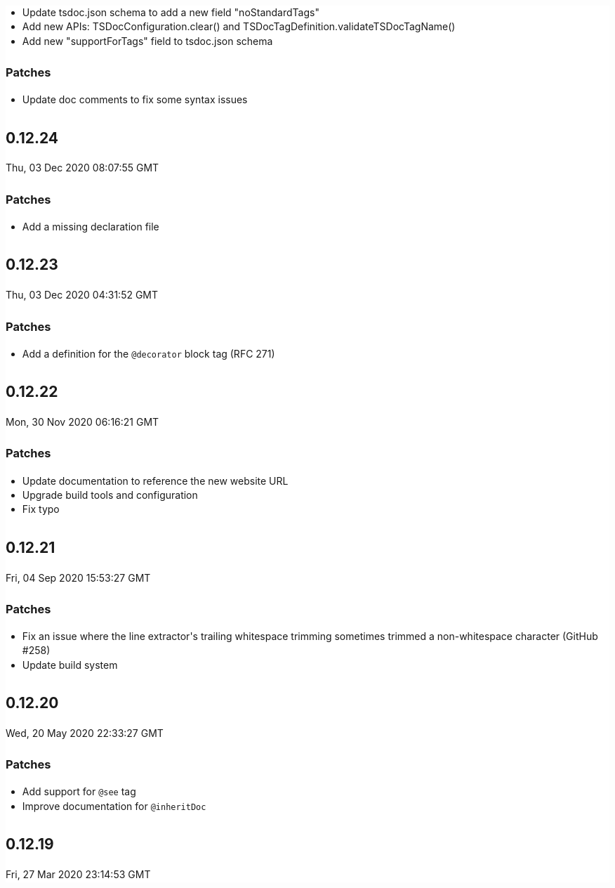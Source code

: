 - Update tsdoc.json schema to add a new field "noStandardTags"
- Add new APIs: TSDocConfiguration.clear() and TSDocTagDefinition.validateTSDocTagName()
- Add new "supportForTags" field to tsdoc.json schema

### Patches

- Update doc comments to fix some syntax issues

## 0.12.24
Thu, 03 Dec 2020 08:07:55 GMT

### Patches

- Add a missing declaration file

## 0.12.23
Thu, 03 Dec 2020 04:31:52 GMT

### Patches

- Add a definition for the `@decorator` block tag (RFC 271)

## 0.12.22
Mon, 30 Nov 2020 06:16:21 GMT

### Patches

- Update documentation to reference the new website URL
- Upgrade build tools and configuration
- Fix typo

## 0.12.21
Fri, 04 Sep 2020 15:53:27 GMT

### Patches

- Fix an issue where the line extractor's trailing whitespace trimming sometimes trimmed a non-whitespace character (GitHub #258)
- Update build system

## 0.12.20
Wed, 20 May 2020 22:33:27 GMT

### Patches

- Add support for `@see` tag
- Improve documentation for `@inheritDoc`

## 0.12.19
Fri, 27 Mar 2020 23:14:53 GMT
